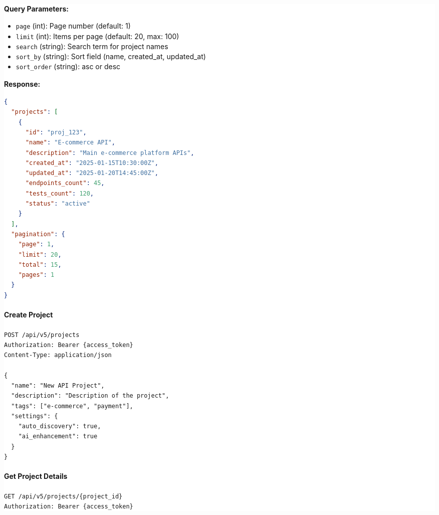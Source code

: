 **Query Parameters:**
- `page` (int): Page number (default: 1)
- `limit` (int): Items per page (default: 20, max: 100)
- `search` (string): Search term for project names
- `sort_by` (string): Sort field (name, created_at, updated_at)
- `sort_order` (string): asc or desc

**Response:**
```json
{
  "projects": [
    {
      "id": "proj_123",
      "name": "E-commerce API",
      "description": "Main e-commerce platform APIs",
      "created_at": "2025-01-15T10:30:00Z",
      "updated_at": "2025-01-20T14:45:00Z",
      "endpoints_count": 45,
      "tests_count": 120,
      "status": "active"
    }
  ],
  "pagination": {
    "page": 1,
    "limit": 20,
    "total": 15,
    "pages": 1
  }
}
```

#### Create Project
```http
POST /api/v5/projects
Authorization: Bearer {access_token}
Content-Type: application/json

{
  "name": "New API Project",
  "description": "Description of the project",
  "tags": ["e-commerce", "payment"],
  "settings": {
    "auto_discovery": true,
    "ai_enhancement": true
  }
}
```

#### Get Project Details
```http
GET /api/v5/projects/{project_id}
Authorization: Bearer {access_token}
```
